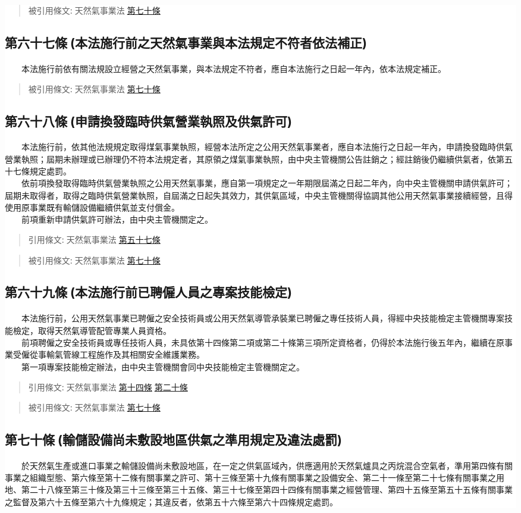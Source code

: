 > 被引用條文: 天然氣事業法 [第七十條](../../經濟貿易/能源/天然氣事業法.md#第七十條-輸儲設備尚未敷設地區供氣之準用規定及違法處罰)



第六十七條 (本法施行前之天然氣事業與本法規定不符者依法補正)
-----------------------------------------------------------
　　本法施行前依有關法規設立經營之天然氣事業，與本法規定不符者，應自本法施行之日起一年內，依本法規定補正。  
> 被引用條文: 天然氣事業法 [第七十條](../../經濟貿易/能源/天然氣事業法.md#第七十條-輸儲設備尚未敷設地區供氣之準用規定及違法處罰)



第六十八條 (申請換發臨時供氣營業執照及供氣許可)
-----------------------------------------------
　　本法施行前，依其他法規規定取得煤氣事業執照，經營本法所定之公用天然氣事業者，應自本法施行之日起一年內，申請換發臨時供氣營業執照；屆期未辦理或已辦理仍不符本法規定者，其原領之煤氣事業執照，由中央主管機關公告註銷之；經註銷後仍繼續供氣者，依第五十七條規定處罰。  
　　依前項換發取得臨時供氣營業執照之公用天然氣事業，應自第一項規定之一年期限屆滿之日起二年內，向中央主管機關申請供氣許可；屆期未取得者，取得之臨時供氣營業執照，自屆滿之日起失其效力，其供氣區域，中央主管機關得協調其他公用天然氣事業接續經營，且得使用原事業既有輸儲設備繼續供氣並支付償金。  
　　前項重新申請供氣許可辦法，由中央主管機關定之。  
> 引用條文: 天然氣事業法 [第五十七條](../../經濟貿易/能源/天然氣事業法.md#第五十七條-擅自經營公用天然氣事業者之處罰)

> 被引用條文: 天然氣事業法 [第七十條](../../經濟貿易/能源/天然氣事業法.md#第七十條-輸儲設備尚未敷設地區供氣之準用規定及違法處罰)



第六十九條 (本法施行前已聘僱人員之專案技能檢定)
-----------------------------------------------
　　本法施行前，公用天然氣事業已聘僱之安全技術員或公用天然氣導管承裝業已聘僱之專任技術人員，得經中央技能檢定主管機關專案技能檢定，取得天然氣導管配管專業人員資格。  
　　前項聘僱之安全技術員或專任技術人員，未具依第十四條第二項或第二十條第三項所定資格者，仍得於本法施行後五年內，繼續在原事業受僱從事輸氣管線工程施作及其相關安全維護業務。  
　　第一項專案技能檢定辦法，由中央主管機關會同中央技能檢定主管機關定之。  
> 引用條文: 天然氣事業法 [第十四條](../../經濟貿易/能源/天然氣事業法.md#第十四條-僱用人員) [第二十條](../../經濟貿易/能源/天然氣事業法.md#第二十條-導管承裝業申請執照及人員僱用)

> 被引用條文: 天然氣事業法 [第七十條](../../經濟貿易/能源/天然氣事業法.md#第七十條-輸儲設備尚未敷設地區供氣之準用規定及違法處罰)



第七十條 (輸儲設備尚未敷設地區供氣之準用規定及違法處罰)
-------------------------------------------------------
　　於天然氣生產或進口事業之輸儲設備尚未敷設地區，在一定之供氣區域內，供應適用於天然氣爐具之丙烷混合空氣者，準用第四條有關事業之組織型態、第六條至第十二條有關事業之許可、第十三條至第十九條有關事業之設備安全、第二十一條至第二十七條有關事業之用地、第二十八條至第三十條及第三十三條至第三十五條、第三十七條至第四十四條有關事業之經營管理、第四十五條至第五十五條有關事業之監督及第六十五條至第六十九條規定；其違反者，依第五十六條至第六十四條規定處罰。  